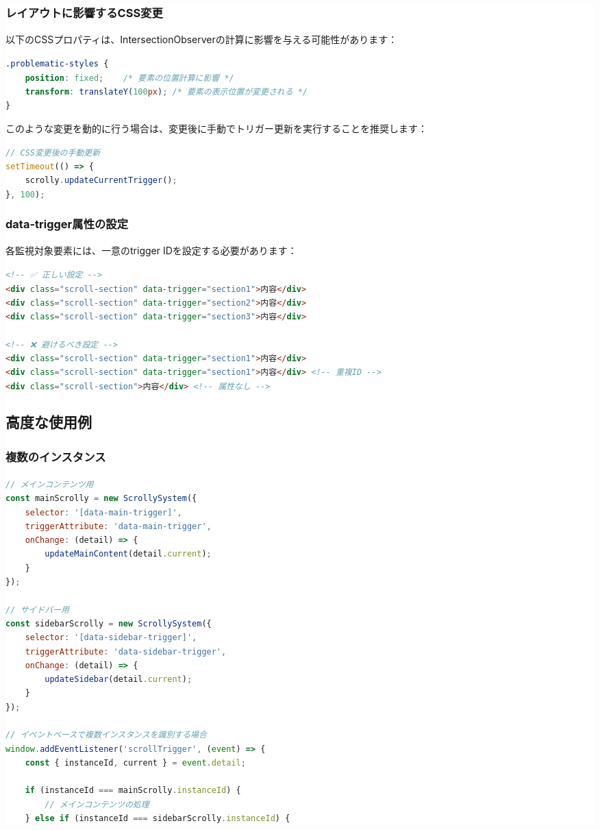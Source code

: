 ### レイアウトに影響するCSS変更

以下のCSSプロパティは、IntersectionObserverの計算に影響を与える可能性があります：

```css
.problematic-styles {
    position: fixed;    /* 要素の位置計算に影響 */
    transform: translateY(100px); /* 要素の表示位置が変更される */
}
```

このような変更を動的に行う場合は、変更後に手動でトリガー更新を実行することを推奨します：

```javascript
// CSS変更後の手動更新
setTimeout(() => {
    scrolly.updateCurrentTrigger();
}, 100);
```

### data-trigger属性の設定

各監視対象要素には、一意のtrigger IDを設定する必要があります：

```html
<!-- ✅ 正しい設定 -->
<div class="scroll-section" data-trigger="section1">内容</div>
<div class="scroll-section" data-trigger="section2">内容</div>
<div class="scroll-section" data-trigger="section3">内容</div>

<!-- ❌ 避けるべき設定 -->
<div class="scroll-section" data-trigger="section1">内容</div>
<div class="scroll-section" data-trigger="section1">内容</div> <!-- 重複ID -->
<div class="scroll-section">内容</div> <!-- 属性なし -->
```

## 高度な使用例

### 複数のインスタンス

```javascript
// メインコンテンツ用
const mainScrolly = new ScrollySystem({
    selector: '[data-main-trigger]',
    triggerAttribute: 'data-main-trigger',
    onChange: (detail) => {
        updateMainContent(detail.current);
    }
});

// サイドバー用
const sidebarScrolly = new ScrollySystem({
    selector: '[data-sidebar-trigger]',
    triggerAttribute: 'data-sidebar-trigger',
    onChange: (detail) => {
        updateSidebar(detail.current);
    }
});

// イベントベースで複数インスタンスを識別する場合
window.addEventListener('scrollTrigger', (event) => {
    const { instanceId, current } = event.detail;
    
    if (instanceId === mainScrolly.instanceId) {
        // メインコンテンツの処理
    } else if (instanceId === sidebarScrolly.instanceId) {
```